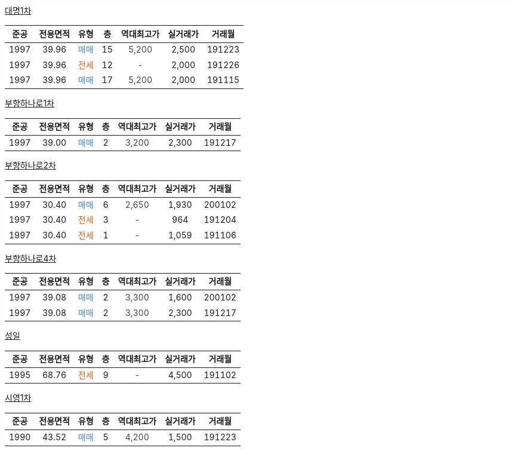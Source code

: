 [대명1차](https://search.naver.com/search.naver?query=%EC%A0%84%EB%9D%BC%EB%B6%81%EB%8F%84+%EA%B5%B0%EC%82%B0%EC%8B%9C+%EC%82%B0%EB%B6%81%EB%8F%99+%EB%8C%80%EB%AA%851%EC%B0%A8)

|준공|전용면적|유형|층|역대최고가|실거래가|거래월|
|:---:|:---:|:---:|:---:|:---:|:---:|:---:|
|1997|39.96|<span style="color:#4285f3">매매</span>|15|<span style="color:#444444">5,200</span>|2,500|191223|
|1997|39.96|<span style="color:#ff5a00">전세</span>|12|<span style="color:#444444">-</span>|2,000|191226|
|1997|39.96|<span style="color:#4285f3">매매</span>|17|<span style="color:#444444">5,200</span>|2,000|191115|

[부향하나로1차](https://search.naver.com/search.naver?query=%EC%A0%84%EB%9D%BC%EB%B6%81%EB%8F%84+%EA%B5%B0%EC%82%B0%EC%8B%9C+%EC%82%B0%EB%B6%81%EB%8F%99+%EB%B6%80%ED%96%A5%ED%95%98%EB%82%98%EB%A1%9C1%EC%B0%A8)

|준공|전용면적|유형|층|역대최고가|실거래가|거래월|
|:---:|:---:|:---:|:---:|:---:|:---:|:---:|
|1997|39.00|<span style="color:#4285f3">매매</span>|2|<span style="color:#444444">3,200</span>|2,300|191217|

[부향하나로2차](https://search.naver.com/search.naver?query=%EC%A0%84%EB%9D%BC%EB%B6%81%EB%8F%84+%EA%B5%B0%EC%82%B0%EC%8B%9C+%EC%82%B0%EB%B6%81%EB%8F%99+%EB%B6%80%ED%96%A5%ED%95%98%EB%82%98%EB%A1%9C2%EC%B0%A8)

|준공|전용면적|유형|층|역대최고가|실거래가|거래월|
|:---:|:---:|:---:|:---:|:---:|:---:|:---:|
|1997|30.40|<span style="color:#4285f3">매매</span>|6|<span style="color:#444444">2,650</span>|1,930|200102|
|1997|30.40|<span style="color:#ff5a00">전세</span>|3|<span style="color:#444444">-</span>|964|191204|
|1997|30.40|<span style="color:#ff5a00">전세</span>|1|<span style="color:#444444">-</span>|1,059|191106|

[부향하나로4차](https://search.naver.com/search.naver?query=%EC%A0%84%EB%9D%BC%EB%B6%81%EB%8F%84+%EA%B5%B0%EC%82%B0%EC%8B%9C+%EC%82%B0%EB%B6%81%EB%8F%99+%EB%B6%80%ED%96%A5%ED%95%98%EB%82%98%EB%A1%9C4%EC%B0%A8)

|준공|전용면적|유형|층|역대최고가|실거래가|거래월|
|:---:|:---:|:---:|:---:|:---:|:---:|:---:|
|1997|39.08|<span style="color:#4285f3">매매</span>|2|<span style="color:#444444">3,300</span>|1,600|200102|
|1997|39.08|<span style="color:#4285f3">매매</span>|2|<span style="color:#444444">3,300</span>|2,300|191217|

[성일](https://search.naver.com/search.naver?query=%EC%A0%84%EB%9D%BC%EB%B6%81%EB%8F%84+%EA%B5%B0%EC%82%B0%EC%8B%9C+%EC%82%B0%EB%B6%81%EB%8F%99+%EC%84%B1%EC%9D%BC)

|준공|전용면적|유형|층|역대최고가|실거래가|거래월|
|:---:|:---:|:---:|:---:|:---:|:---:|:---:|
|1995|68.76|<span style="color:#ff5a00">전세</span>|9|<span style="color:#444444">-</span>|4,500|191102|

[시영1차](https://search.naver.com/search.naver?query=%EC%A0%84%EB%9D%BC%EB%B6%81%EB%8F%84+%EA%B5%B0%EC%82%B0%EC%8B%9C+%EC%82%B0%EB%B6%81%EB%8F%99+%EC%8B%9C%EC%98%811%EC%B0%A8)

|준공|전용면적|유형|층|역대최고가|실거래가|거래월|
|:---:|:---:|:---:|:---:|:---:|:---:|:---:|
|1990|43.52|<span style="color:#4285f3">매매</span>|5|<span style="color:#444444">4,200</span>|1,500|191223|
